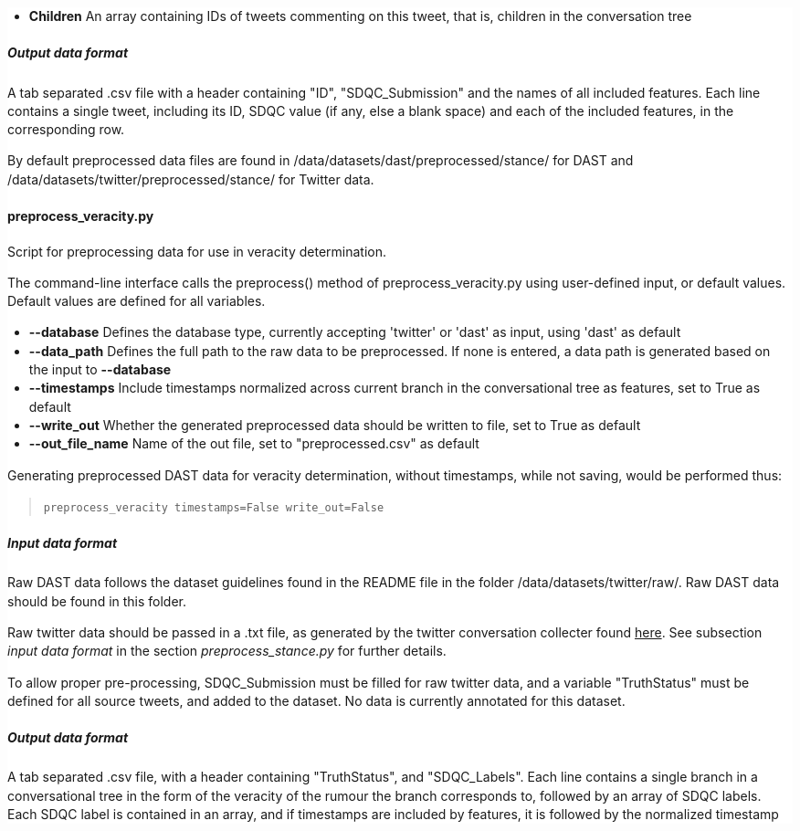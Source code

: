 * <b>Children</b> An array containing IDs of tweets commenting on this tweet, that is, children in the conversation tree

##### Output data format
A tab separated .csv file with a header containing "ID", "SDQC_Submission" and the names of all included features.
Each line contains a single tweet, including its ID, SDQC value (if any, else a blank space) and each of the included features,
in the corresponding row.

By default preprocessed data files are found in /data/datasets/dast/preprocessed/stance/ for DAST and 
/data/datasets/twitter/preprocessed/stance/ for Twitter data.

#### preprocess_veracity.py
Script for preprocessing data for use in veracity determination.

The command-line interface calls the preprocess() method of preprocess_veracity.py using user-defined input, or default values.
Default values are defined for all variables.

* <b>--database</b> Defines the database type, currently accepting 'twitter' or 'dast' as input, using 'dast' as default
* <b>--data_path</b> Defines the full path to the raw data to be preprocessed. If none is entered, a data path is generated based on the input to <b>--database</b>
* <b>--timestamps</b> Include timestamps normalized across current branch in the conversational tree as features, set to True as default
* <b>--write_out</b> Whether the generated preprocessed data should be written to file, set to True as default
* <b>--out_file_name</b> Name of the out file, set to "preprocessed.csv" as default

Generating preprocessed DAST data for veracity determination, without timestamps, while not saving, would be performed thus:
>`preprocess_veracity timestamps=False write_out=False`

##### Input data format
Raw DAST data follows the dataset guidelines found in the README file in the folder /data/datasets/twitter/raw/. Raw DAST 
data should be found in this folder.
 
Raw twitter data should be passed in a .txt file, as generated by the twitter conversation collecter found [here](https://github.com/rasleh/twitter-conversation-collecter).
See subsection <i>input data format</i> in the section <i>preprocess_stance.py</i> for further details.

To allow proper pre-processing, SDQC_Submission must be filled for raw twitter data, and a variable "TruthStatus" must 
be defined for all source tweets, and added to the dataset. No data is currently annotated for this dataset. 

##### Output data format
A tab separated .csv file, with a header containing "TruthStatus", and "SDQC_Labels". 
Each line contains a single branch in a conversational tree in the form of the veracity of the rumour the branch corresponds
to, followed by an array of SDQC labels. Each SDQC label is contained in an array, and if timestamps are included by features,
it is followed by the normalized timestamp
